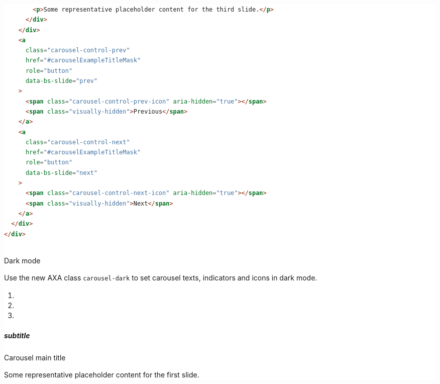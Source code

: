 ```html 
        <p>Some representative placeholder content for the third slide.</p>
      </div>
    </div>
    <a
      class="carousel-control-prev"
      href="#carouselExampleTitleMask"
      role="button"
      data-bs-slide="prev"
    >
      <span class="carousel-control-prev-icon" aria-hidden="true"></span>
      <span class="visually-hidden">Previous</span>
    </a>
    <a
      class="carousel-control-next"
      href="#carouselExampleTitleMask"
      role="button"
      data-bs-slide="next"
    >
      <span class="carousel-control-next-icon" aria-hidden="true"></span>
      <span class="visually-hidden">Next</span>
    </a>
  </div>
</div>
 
```

  </div>
  

  
  <div class="h1 pt-md-1">Dark mode</div>
  <p class="text-justify pe-md-8 pe-lg-11 pb-3">
    Use the new AXA class <code>carousel-dark</code> to set carousel texts,
    indicators and icons in dark mode.
  </p>
  <div class="ax-example p-md-3 border">
    <div
      id="carouselExampleTitleDarkMode"
      class="carousel slide carousel-dark"
      data-bs-ride="carousel"
    >
      <ol class="carousel-indicators">
        <li
          data-bs-target="#carouselExampleTitleDarkMode"
          data-bs-slide-to="0"
          class="active"
        ></li>
        <li
          data-bs-target="#carouselExampleTitleDarkMode"
          data-bs-slide-to="1"
        ></li>
        <li
          data-bs-target="#carouselExampleTitleDarkMode"
          data-bs-slide-to="2"
        ></li>
      </ol>
      <div class="carousel-inner">
        <div class="carousel-item active">
          <div class="d-block w-100 carousel-img1-bg"></div>
          <div class="carousel-title d-block">
            <h5 class="mb-3">subtitle</h5>
            <p class="display-4">Carousel main title</p>
            <p>Some representative placeholder content for the first slide.</p>
          </div>
        </div>